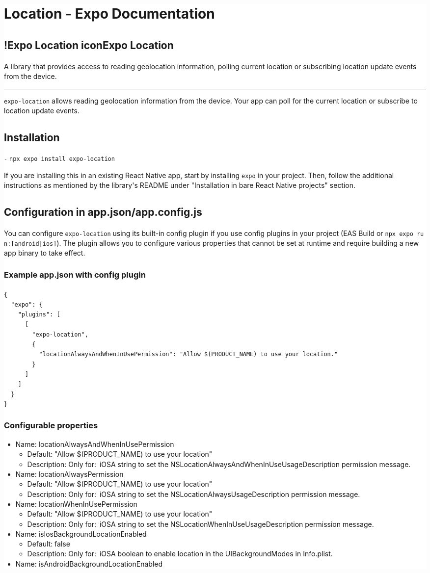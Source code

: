 # Location - Expo Documentation
!Expo Location iconExpo Location
--------------------------------------------------------------------------------------------------

A library that provides access to reading geolocation information, polling current location or subscribing location update events from the device.

* * *

`expo-location` allows reading geolocation information from the device. Your app can poll for the current location or subscribe to location update events.

Installation
-----------------------------

`-` `npx expo install expo-location`

If you are installing this in an existing React Native app, start by installing `expo` in your project. Then, follow the additional instructions as mentioned by the library's README under "Installation in bare React Native projects" section.

Configuration in app.json/app.config.js
-------------------------------------------------------------------------------

You can configure `expo-location` using its built-in config plugin if you use config plugins in your project (EAS Build or `npx expo run:[android|ios]`). The plugin allows you to configure various properties that cannot be set at runtime and require building a new app binary to take effect.

### Example app.json with config plugin

```
{
  "expo": {
    "plugins": [
      [
        "expo-location",
        {
          "locationAlwaysAndWhenInUsePermission": "Allow $(PRODUCT_NAME) to use your location."
        }
      ]
    ]
  }
}

```


### Configurable properties



* Name: locationAlwaysAndWhenInUsePermission
  * Default: "Allow $(PRODUCT_NAME) to use your location"
  * Description: Only for: iOSA string to set the NSLocationAlwaysAndWhenInUseUsageDescription permission message.
* Name: locationAlwaysPermission
  * Default: "Allow $(PRODUCT_NAME) to use your location"
  * Description: Only for: iOSA string to set the NSLocationAlwaysUsageDescription permission message.
* Name: locationWhenInUsePermission
  * Default: "Allow $(PRODUCT_NAME) to use your location"
  * Description: Only for: iOSA string to set the NSLocationWhenInUseUsageDescription permission message.
* Name: isIosBackgroundLocationEnabled
  * Default: false
  * Description: Only for: iOSA boolean to enable location in the UIBackgroundModes in Info.plist.
* Name: isAndroidBackgroundLocationEnabled